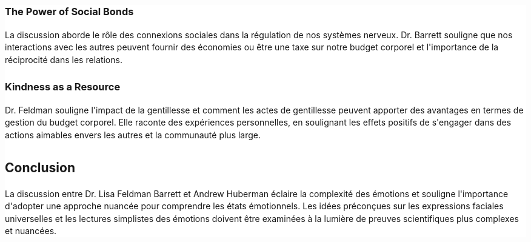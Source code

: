 ### The Power of Social Bonds

La discussion aborde le rôle des connexions sociales dans la régulation de nos systèmes nerveux. Dr. Barrett souligne que nos interactions avec les autres peuvent fournir des économies ou être une taxe sur notre budget corporel et l'importance de la réciprocité dans les relations.

### Kindness as a Resource

Dr. Feldman souligne l'impact de la gentillesse et comment les actes de gentillesse peuvent apporter des avantages en termes de gestion du budget corporel. Elle raconte des expériences personnelles, en soulignant les effets positifs de s'engager dans des actions aimables envers les autres et la communauté plus large.

## Conclusion

La discussion entre Dr. Lisa Feldman Barrett et Andrew Huberman éclaire la complexité des émotions et souligne l'importance d'adopter une approche nuancée pour comprendre les états émotionnels. Les idées préconçues sur les expressions faciales universelles et les lectures simplistes des émotions doivent être examinées à la lumière de preuves scientifiques plus complexes et nuancées.